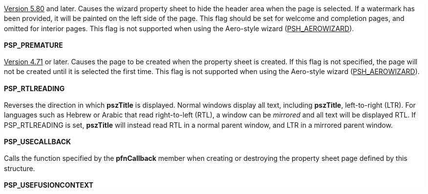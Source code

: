 <a href="https://docs.microsoft.com/windows/desktop/Controls/common-control-versions">Version 5.80</a> and later. Causes the wizard property sheet to hide the header area when the page is selected. If a watermark has been provided, it will be painted on the left side of the page. This flag should be set for welcome and completion pages, and omitted for interior pages. This flag is not supported when using the Aero-style wizard (<a href="https://docs.microsoft.com/windows/desktop/api/prsht/ns-prsht-propsheetheadera_v2">PSH_AEROWIZARD</a>).

</td>
</tr>
<tr>
<td width="40%"><a id="PSP_PREMATURE"></a><a id="psp_premature"></a><dl>
<dt><b>PSP_PREMATURE</b></dt>
</dl>
</td>
<td width="60%">

<a href="https://docs.microsoft.com/windows/desktop/Controls/common-control-versions">Version 4.71</a> or later. Causes the page to be created when the property sheet is created. If this flag is not specified, the page will not be created until it is selected the first time. This flag is not supported when using the Aero-style wizard (<a href="https://docs.microsoft.com/windows/desktop/api/prsht/ns-prsht-propsheetheadera_v2">PSH_AEROWIZARD</a>).

</td>
</tr>
<tr>
<td width="40%"><a id="PSP_RTLREADING"></a><a id="psp_rtlreading"></a><dl>
<dt><b>PSP_RTLREADING</b></dt>
</dl>
</td>
<td width="60%">
Reverses the direction in which <b>pszTitle</b> is displayed. Normal windows display all text, including <b>pszTitle</b>, left-to-right (LTR). For languages such as Hebrew or Arabic that read right-to-left (RTL), a window can be <i>mirrored</i> and all text will be displayed RTL. If PSP_RTLREADING is set, <b>pszTitle</b> will instead read RTL in a normal parent window, and LTR in a mirrored parent window.

</td>
</tr>
<tr>
<td width="40%"><a id="PSP_USECALLBACK"></a><a id="psp_usecallback"></a><dl>
<dt><b>PSP_USECALLBACK</b></dt>
</dl>
</td>
<td width="60%">
Calls the function specified by the <b>pfnCallback</b> member when creating or destroying the property sheet page defined by this structure.

</td>
</tr>
<tr>
<td width="40%"><a id="PSP_USEFUSIONCONTEXT"></a><a id="psp_usefusioncontext"></a><dl>
<dt><b>PSP_USEFUSIONCONTEXT</b></dt>
</dl>
</td>
<td width="60%">
